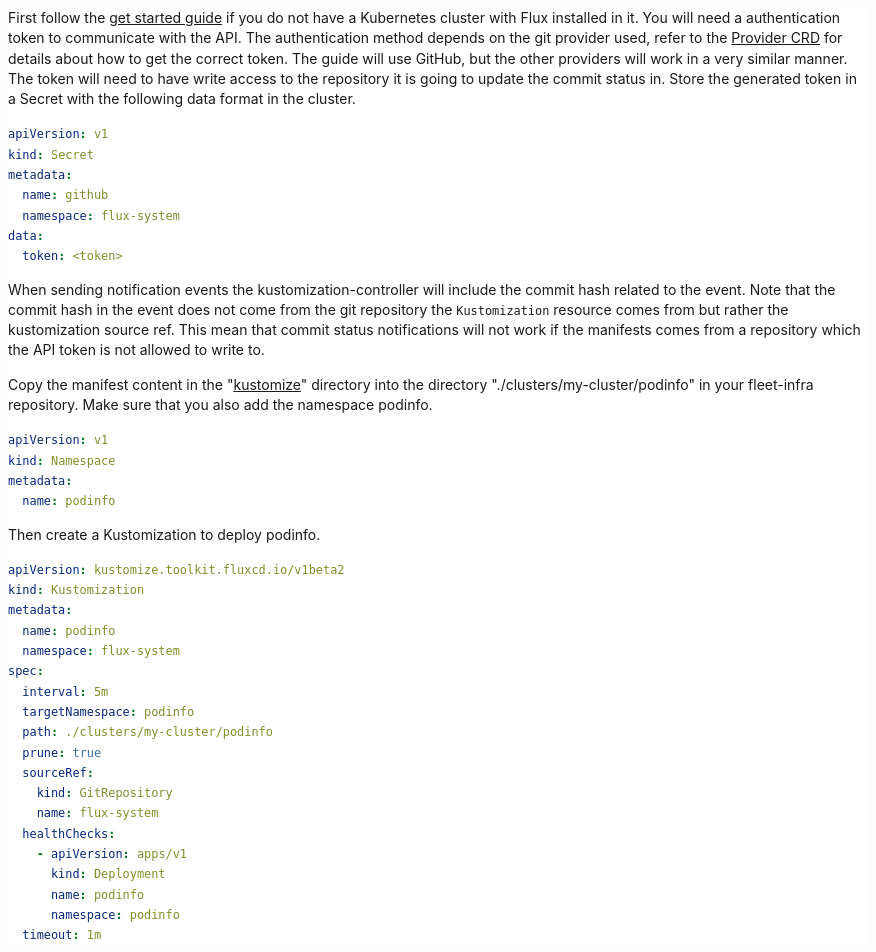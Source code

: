 First follow the [get started guide](../../get-started) if you do not have a Kubernetes cluster with Flux installed in it.
You will need a authentication token to communicate with the API. The authentication method depends on
the git provider used, refer to the [Provider CRD](../../components/notification/provider/#git-commit-status)
for details about how to get the correct token. The guide will use GitHub, but the other providers will work in a very similar manner.
The token will need to have write access to the repository it is going to update the commit status in.
Store the generated token in a Secret with the following data format in the cluster.
```yaml
apiVersion: v1
kind: Secret
metadata:
  name: github
  namespace: flux-system
data:
  token: <token>
```

When sending notification events the kustomization-controller will include the commit hash related to the event.
Note that the commit hash in the event does not come from the git repository the `Kustomization` resource
comes from but rather the kustomization source ref. This mean that commit status notifications will not work
if the manifests comes from a repository which the API token is not allowed to write to.

Copy the manifest content in the "[kustomize](https://github.com/stefanprodan/podinfo/tree/master/kustomize)" directory
into the directory "./clusters/my-cluster/podinfo" in your fleet-infra repository. Make sure that you also add the
namespace podinfo.
```yaml
apiVersion: v1
kind: Namespace
metadata:
  name: podinfo
```

Then create a Kustomization to deploy podinfo.
```yaml
apiVersion: kustomize.toolkit.fluxcd.io/v1beta2
kind: Kustomization
metadata:
  name: podinfo
  namespace: flux-system
spec:
  interval: 5m
  targetNamespace: podinfo
  path: ./clusters/my-cluster/podinfo
  prune: true
  sourceRef:
    kind: GitRepository
    name: flux-system
  healthChecks:
    - apiVersion: apps/v1
      kind: Deployment
      name: podinfo
      namespace: podinfo
  timeout: 1m
```
